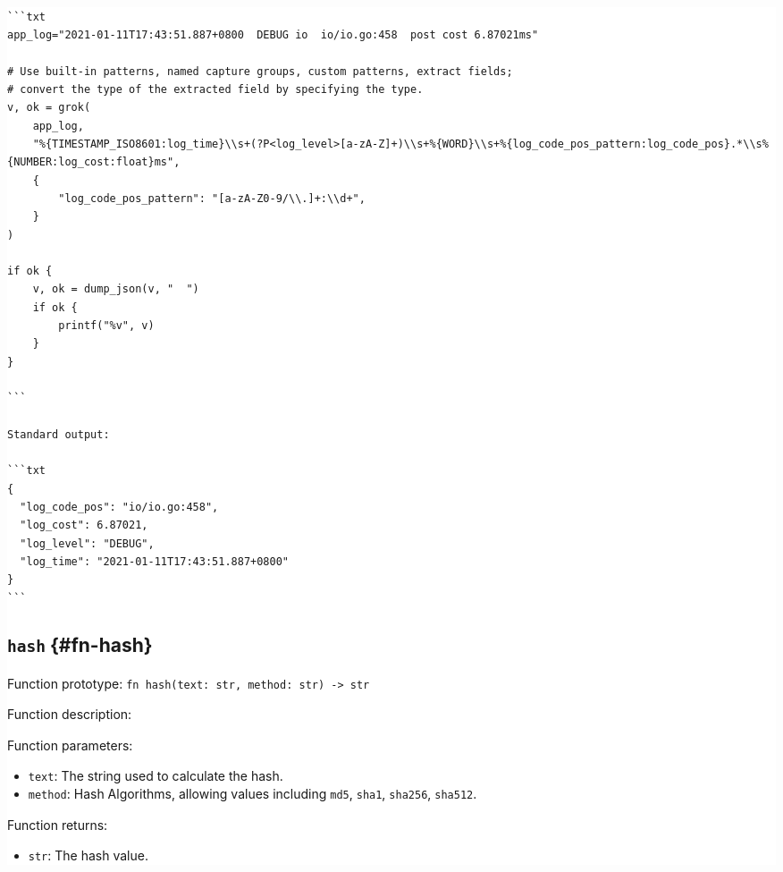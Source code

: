     ```txt
    app_log="2021-01-11T17:43:51.887+0800  DEBUG io  io/io.go:458  post cost 6.87021ms"
    
    # Use built-in patterns, named capture groups, custom patterns, extract fields;
    # convert the type of the extracted field by specifying the type.
    v, ok = grok(
    	app_log,
    	"%{TIMESTAMP_ISO8601:log_time}\\s+(?P<log_level>[a-zA-Z]+)\\s+%{WORD}\\s+%{log_code_pos_pattern:log_code_pos}.*\\s%{NUMBER:log_cost:float}ms", 
    	{
    		"log_code_pos_pattern": "[a-zA-Z0-9/\\.]+:\\d+", 
    	}
    )
    
    if ok {
    	v, ok = dump_json(v, "  ")
    	if ok {
    		printf("%v", v)
    	}
    }
    
    ```

    Standard output:

    ```txt
    {
      "log_code_pos": "io/io.go:458",
      "log_cost": 6.87021,
      "log_level": "DEBUG",
      "log_time": "2021-01-11T17:43:51.887+0800"
    }
    ```

    

## `hash` {#fn-hash}

Function prototype: `fn hash(text: str, method: str) -> str`

Function description: 

Function parameters:

- `text`: The string used to calculate the hash.
- `method`: Hash Algorithms, allowing values including `md5`, `sha1`, `sha256`, `sha512`.


Function returns:

- `str`: The hash value.
